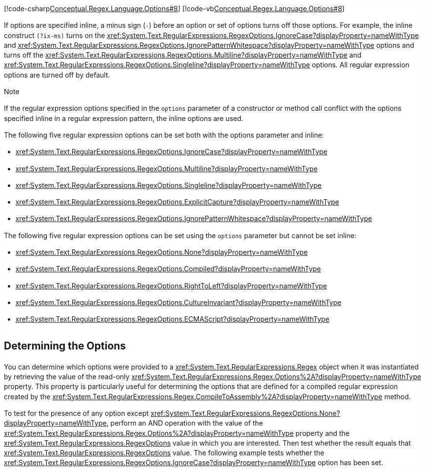    [!code-csharp[Conceptual.Regex.Language.Options#8](../../../samples/snippets/csharp/VS_Snippets_CLR/conceptual.regex.language.options/cs/example1.cs#8)]
   [!code-vb[Conceptual.Regex.Language.Options#8](../../../samples/snippets/visualbasic/VS_Snippets_CLR/conceptual.regex.language.options/vb/example1.vb#8)]  

 If options are specified inline, a minus sign (`-`) before an option or set of options turns off those options. For example, the inline construct `(?ix-ms)` turns on the <xref:System.Text.RegularExpressions.RegexOptions.IgnoreCase?displayProperty=nameWithType> and <xref:System.Text.RegularExpressions.RegexOptions.IgnorePatternWhitespace?displayProperty=nameWithType> options and turns off the <xref:System.Text.RegularExpressions.RegexOptions.Multiline?displayProperty=nameWithType> and <xref:System.Text.RegularExpressions.RegexOptions.Singleline?displayProperty=nameWithType> options. All regular expression options are turned off by default.  

> [!NOTE]
>  If the regular expression options specified in the `options` parameter of a constructor or method call conflict with the options specified inline in a regular expression pattern, the inline options are used.  

 The following five regular expression options can be set both with the options parameter and inline:  

-   <xref:System.Text.RegularExpressions.RegexOptions.IgnoreCase?displayProperty=nameWithType>  

-   <xref:System.Text.RegularExpressions.RegexOptions.Multiline?displayProperty=nameWithType>  

-   <xref:System.Text.RegularExpressions.RegexOptions.Singleline?displayProperty=nameWithType>  

-   <xref:System.Text.RegularExpressions.RegexOptions.ExplicitCapture?displayProperty=nameWithType>  

-   <xref:System.Text.RegularExpressions.RegexOptions.IgnorePatternWhitespace?displayProperty=nameWithType>  

 The following five regular expression options can be set using the `options` parameter but cannot be set inline:  

-   <xref:System.Text.RegularExpressions.RegexOptions.None?displayProperty=nameWithType>  

-   <xref:System.Text.RegularExpressions.RegexOptions.Compiled?displayProperty=nameWithType>  

-   <xref:System.Text.RegularExpressions.RegexOptions.RightToLeft?displayProperty=nameWithType>  

-   <xref:System.Text.RegularExpressions.RegexOptions.CultureInvariant?displayProperty=nameWithType>  

-   <xref:System.Text.RegularExpressions.RegexOptions.ECMAScript?displayProperty=nameWithType>  

## Determining the Options  
 You can determine which options were provided to a <xref:System.Text.RegularExpressions.Regex> object when it was instantiated by retrieving the value of the read-only <xref:System.Text.RegularExpressions.Regex.Options%2A?displayProperty=nameWithType> property. This property is particularly useful for determining the options that are defined for a compiled regular expression created by the <xref:System.Text.RegularExpressions.Regex.CompileToAssembly%2A?displayProperty=nameWithType> method.  

 To test for the presence of any option except <xref:System.Text.RegularExpressions.RegexOptions.None?displayProperty=nameWithType>, perform an AND operation with the value of the <xref:System.Text.RegularExpressions.Regex.Options%2A?displayProperty=nameWithType> property and the <xref:System.Text.RegularExpressions.RegexOptions> value in which you are interested. Then test whether the result equals that <xref:System.Text.RegularExpressions.RegexOptions> value. The following example tests whether the <xref:System.Text.RegularExpressions.RegexOptions.IgnoreCase?displayProperty=nameWithType> option has been set.  
